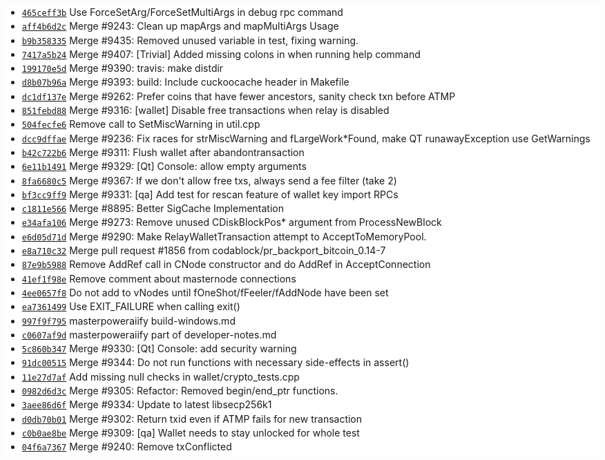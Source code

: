 - [`465ceff3b`](https://github.com/masterpowerai/commit/465ceff3b) Use ForceSetArg/ForceSetMultiArgs in debug rpc command
- [`aff4b6d2c`](https://github.com/masterpowerai/commit/aff4b6d2c) Merge #9243: Clean up mapArgs and mapMultiArgs Usage
- [`b9b358335`](https://github.com/masterpowerai/commit/b9b358335) Merge #9435: Removed unused variable in test, fixing warning.
- [`7417a5b24`](https://github.com/masterpowerai/commit/7417a5b24) Merge #9407: [Trivial] Added missing colons in when running help command
- [`199170e5d`](https://github.com/masterpowerai/commit/199170e5d) Merge #9390: travis: make distdir
- [`d8b07b96a`](https://github.com/masterpowerai/commit/d8b07b96a) Merge #9393: build: Include cuckoocache header in Makefile
- [`dc1df137e`](https://github.com/masterpowerai/commit/dc1df137e) Merge #9262: Prefer coins that have fewer ancestors, sanity check txn before ATMP
- [`851febd88`](https://github.com/masterpowerai/commit/851febd88) Merge #9316: [wallet] Disable free transactions when relay is disabled
- [`504fecfe6`](https://github.com/masterpowerai/commit/504fecfe6) Remove call to SetMiscWarning in util.cpp
- [`dcc9dffae`](https://github.com/masterpowerai/commit/dcc9dffae) Merge #9236: Fix races for strMiscWarning and fLargeWork*Found, make QT runawayException use GetWarnings
- [`b42c722b6`](https://github.com/masterpowerai/commit/b42c722b6) Merge #9311: Flush wallet after abandontransaction
- [`6e11b1491`](https://github.com/masterpowerai/commit/6e11b1491) Merge #9329: [Qt] Console: allow empty arguments
- [`8fa6680c5`](https://github.com/masterpowerai/commit/8fa6680c5) Merge #9367: If we don't allow free txs, always send a fee filter (take 2)
- [`bf3cc9ff9`](https://github.com/masterpowerai/commit/bf3cc9ff9) Merge #9331: [qa] Add test for rescan feature of wallet key import RPCs
- [`c1811e566`](https://github.com/masterpowerai/commit/c1811e566) Merge #8895: Better SigCache Implementation
- [`e34afa106`](https://github.com/masterpowerai/commit/e34afa106) Merge #9273: Remove unused CDiskBlockPos* argument from ProcessNewBlock
- [`e6d05d71d`](https://github.com/masterpowerai/commit/e6d05d71d) Merge #9290: Make RelayWalletTransaction attempt to AcceptToMemoryPool.
- [`e8a710c32`](https://github.com/masterpowerai/commit/e8a710c32) Merge pull request #1856 from codablock/pr_backport_bitcoin_0.14-7
- [`87e9b5988`](https://github.com/masterpowerai/commit/87e9b5988) Remove AddRef call in CNode constructor and do AddRef in AcceptConnection
- [`41ef1f98e`](https://github.com/masterpowerai/commit/41ef1f98e) Remove comment about masternode connections
- [`4ee0657f8`](https://github.com/masterpowerai/commit/4ee0657f8) Do not add to vNodes until fOneShot/fFeeler/fAddNode have been set
- [`ea7361499`](https://github.com/masterpowerai/commit/ea7361499) Use EXIT_FAILURE when calling exit()
- [`997f9f795`](https://github.com/masterpowerai/commit/997f9f795) masterpoweraiify build-windows.md
- [`c0607af9d`](https://github.com/masterpowerai/commit/c0607af9d) masterpoweraiify part of developer-notes.md
- [`5c860b347`](https://github.com/masterpowerai/commit/5c860b347) Merge #9330: [Qt] Console: add security warning
- [`91dc00515`](https://github.com/masterpowerai/commit/91dc00515) Merge #9344: Do not run functions with necessary side-effects in assert()
- [`11e27d7af`](https://github.com/masterpowerai/commit/11e27d7af) Add missing null checks in wallet/crypto_tests.cpp
- [`0982d6d3c`](https://github.com/masterpowerai/commit/0982d6d3c) Merge #9305: Refactor: Removed begin/end_ptr functions.
- [`3aee86d6f`](https://github.com/masterpowerai/commit/3aee86d6f) Merge #9334: Update to latest libsecp256k1
- [`d0db70b01`](https://github.com/masterpowerai/commit/d0db70b01) Merge #9302: Return txid even if ATMP fails for new transaction
- [`c0b0ae8be`](https://github.com/masterpowerai/commit/c0b0ae8be) Merge #9309: [qa] Wallet needs to stay unlocked for whole test
- [`04f6a7367`](https://github.com/masterpowerai/commit/04f6a7367) Merge #9240: Remove txConflicted